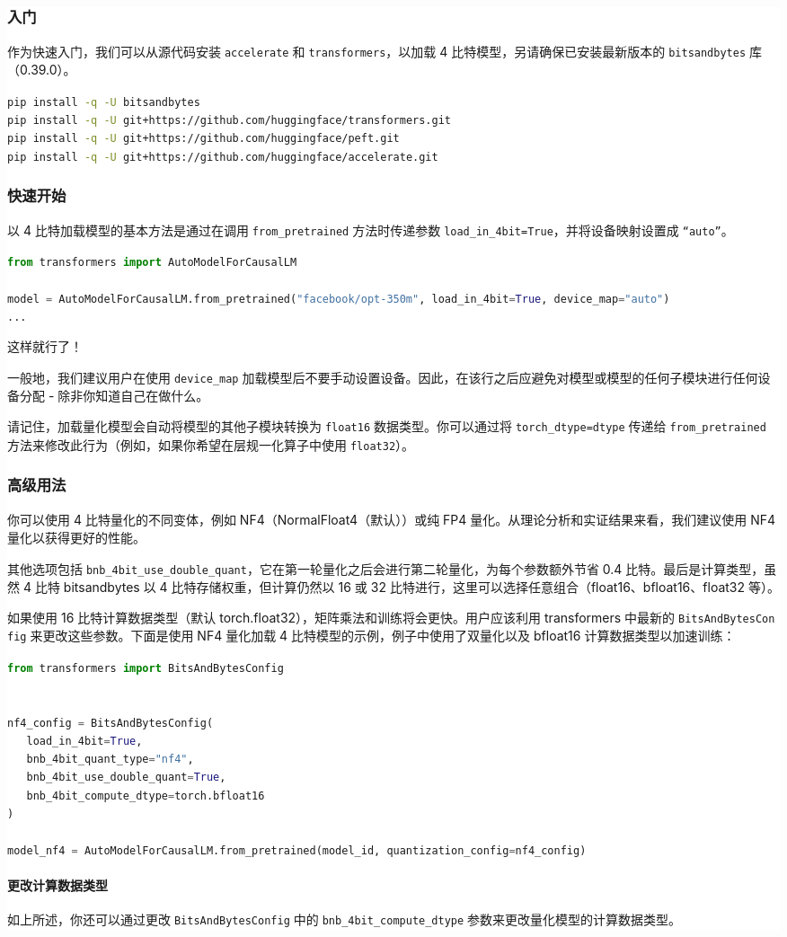 ### 入门

作为快速入门，我们可以从源代码安装 `accelerate` 和 `transformers`，以加载 4 比特模型，另请确保已安装最新版本的 `bitsandbytes` 库（0.39.0）。

```bash
pip install -q -U bitsandbytes
pip install -q -U git+https://github.com/huggingface/transformers.git
pip install -q -U git+https://github.com/huggingface/peft.git
pip install -q -U git+https://github.com/huggingface/accelerate.git
```

### 快速开始

以 4 比特加载模型的基本方法是通过在调用 `from_pretrained` 方法时传递参数 `load_in_4bit=True`，并将设备映射设置成 `“auto”`。

```python
from transformers import AutoModelForCausalLM

model = AutoModelForCausalLM.from_pretrained("facebook/opt-350m", load_in_4bit=True, device_map="auto")
...
```

这样就行了！

一般地，我们建议用户在使用 `device_map` 加载模型后不要手动设置设备。因此，在该行之后应避免对模型或模型的任何子模块进行任何设备分配 - 除非你知道自己在做什么。

请记住，加载量化模型会自动将模型的其他子模块转换为 `float16` 数据类型。你可以通过将 `torch_dtype=dtype` 传递给 `from_pretrained` 方法来修改此行为（例如，如果你希望在层规一化算子中使用 `float32`）。

### 高级用法

你可以使用 4 比特量化的不同变体，例如 NF4（NormalFloat4（默认））或纯 FP4 量化。从理论分析和实证结果来看，我们建议使用 NF4 量化以获得更好的性能。

其他选项包括 `bnb_4bit_use_double_quant`，它在第一轮量化之后会进行第二轮量化，为每个参数额外节省 0.4 比特。最后是计算类型，虽然 4 比特 bitsandbytes 以 4 比特存储权重，但计算仍然以 16 或 32 比特进行，这里可以选择任意组合（float16、bfloat16、float32 等）。

如果使用 16 比特计算数据类型（默认 torch.float32），矩阵乘法和训练将会更快。用户应该利用 transformers 中最新的 `BitsAndBytesConfig` 来更改这些参数。下面是使用 NF4 量化加载 4 比特模型的示例，例子中使用了双量化以及 bfloat16 计算数据类型以加速训练：

```python
from transformers import BitsAndBytesConfig


nf4_config = BitsAndBytesConfig(
   load_in_4bit=True,
   bnb_4bit_quant_type="nf4",
   bnb_4bit_use_double_quant=True,
   bnb_4bit_compute_dtype=torch.bfloat16
)

model_nf4 = AutoModelForCausalLM.from_pretrained(model_id, quantization_config=nf4_config)
```

#### 更改计算数据类型

如上所述，你还可以通过更改 `BitsAndBytesConfig` 中的 `bnb_4bit_compute_dtype` 参数来更改量化模型的计算数据类型。
